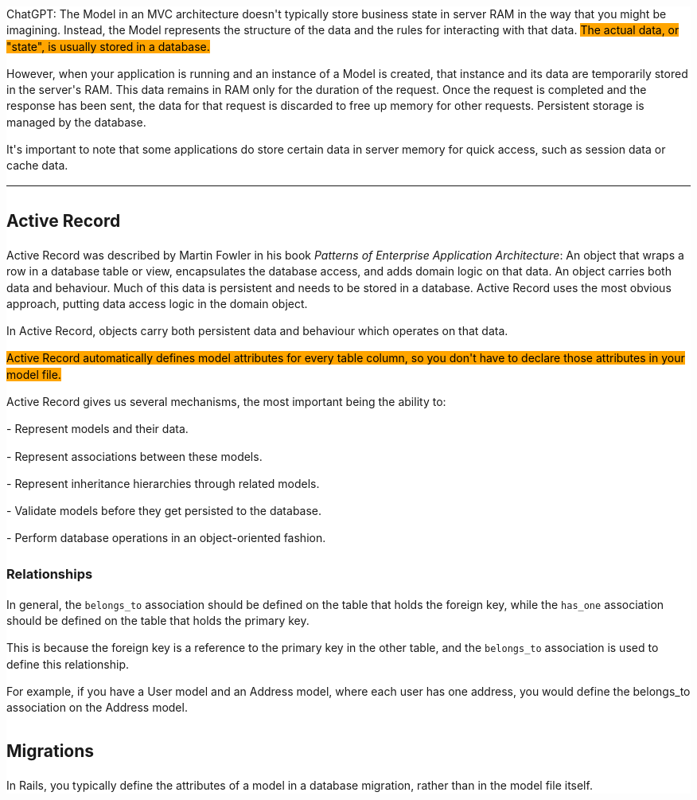 ChatGPT: The Model in an MVC architecture doesn't typically store business state in server RAM in the way that you might be imagining. Instead, the Model represents the structure of the data and the rules for interacting with that data. <mark style="background-color:orange;">The actual data, or "state", is usually stored in a database.</mark>

However, when your application is running and an instance of a Model is created, that instance and its data are temporarily stored in the server's RAM. This data remains in RAM only for the duration of the request. Once the request is completed and the response has been sent, the data for that request is discarded to free up memory for other requests. Persistent storage is managed by the database.

It's important to note that some applications do store certain data in server memory for quick access, such as session data or cache data.



***

## Active Record

Active Record was described by Martin Fowler in his book _Patterns of Enterprise Application Architecture_: An object that wraps a row in a database table or view, encapsulates the database access, and adds domain logic on that data. An object carries both data and behaviour. Much of this data is persistent and needs to be stored in a database. Active Record uses the most obvious approach, putting data access logic in the domain object.

In Active Record, objects carry both persistent data and behaviour which operates on that data.

<mark style="background-color:orange;">Active Record automatically defines model attributes for every table column, so you don't have to declare those attributes in your model file.</mark>

Active Record gives us several mechanisms, the most important being the ability to:

\- Represent models and their data.

\- Represent associations between these models.

\- Represent inheritance hierarchies through related models.

\- Validate models before they get persisted to the database.

\- Perform database operations in an object-oriented fashion.

### Relationships

In general, the `belongs_to` association should be defined on the table that holds the foreign key, while the `has_one` association should be defined on the table that holds the primary key.

This is because the foreign key is a reference to the primary key in the other table, and the `belongs_to` association is used to define this relationship.

For example, if you have a User model and an Address model, where each user has one address, you would define the belongs\_to association on the Address model.

## Migrations

In Rails, you typically define the attributes of a model in a database migration, rather than in the model file itself.

